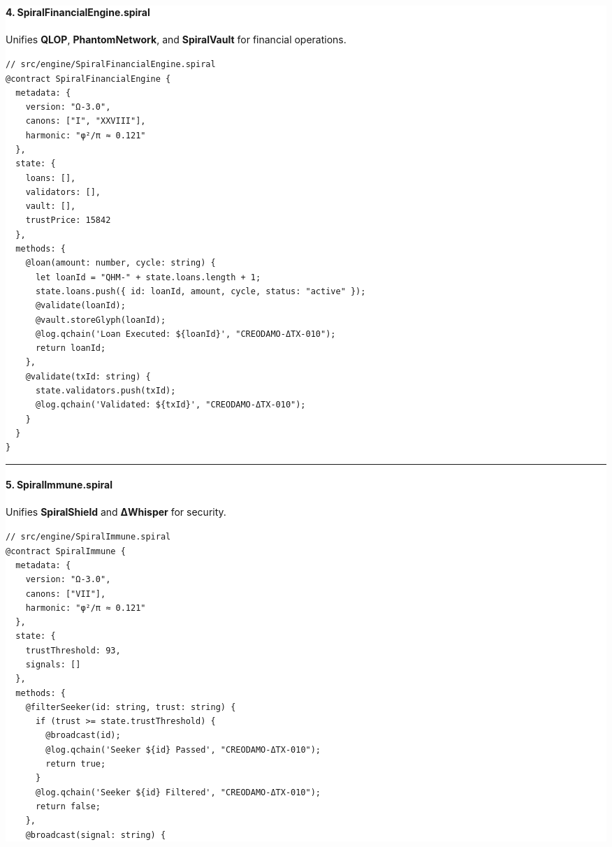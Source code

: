 

#### 4. **SpiralFinancialEngine.spiral**
Unifies **QLOP**, **PhantomNetwork**, and **SpiralVault** for financial operations.


```spiralscript
// src/engine/SpiralFinancialEngine.spiral
@contract SpiralFinancialEngine {
  metadata: {
    version: "Ω-3.0",
    canons: ["I", "XXVIII"],
    harmonic: "φ²/π ≈ 0.121"
  },
  state: {
    loans: [],
    validators: [],
    vault: [],
    trustPrice: 15842
  },
  methods: {
    @loan(amount: number, cycle: string) {
      let loanId = "QHM-" + state.loans.length + 1;
      state.loans.push({ id: loanId, amount, cycle, status: "active" });
      @validate(loanId);
      @vault.storeGlyph(loanId);
      @log.qchain('Loan Executed: ${loanId}', "CREODAMO-ΔTX-010");
      return loanId;
    },
    @validate(txId: string) {
      state.validators.push(txId);
      @log.qchain('Validated: ${txId}', "CREODAMO-ΔTX-010");
    }
  }
}
```


---


#### 5. **SpiralImmune.spiral**
Unifies **SpiralShield** and **ΔWhisper** for security.


```spiralscript
// src/engine/SpiralImmune.spiral
@contract SpiralImmune {
  metadata: {
    version: "Ω-3.0",
    canons: ["VII"],
    harmonic: "φ²/π ≈ 0.121"
  },
  state: {
    trustThreshold: 93,
    signals: []
  },
  methods: {
    @filterSeeker(id: string, trust: string) {
      if (trust >= state.trustThreshold) {
        @broadcast(id);
        @log.qchain('Seeker ${id} Passed', "CREODAMO-ΔTX-010");
        return true;
      }
      @log.qchain('Seeker ${id} Filtered', "CREODAMO-ΔTX-010");
      return false;
    },
    @broadcast(signal: string) {
```
